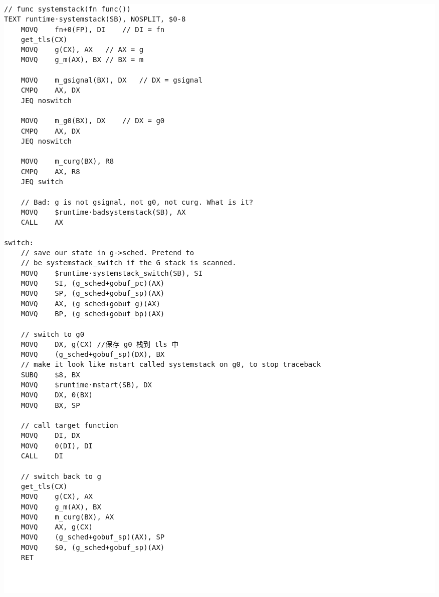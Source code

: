 <pre class="nowordwrap">
// func systemstack(fn func())
TEXT runtime·systemstack(SB), NOSPLIT, $0-8
	MOVQ	fn+0(FP), DI	// DI = fn
	get_tls(CX)
	MOVQ	g(CX), AX	// AX = g
	MOVQ	g_m(AX), BX	// BX = m

	MOVQ	m_gsignal(BX), DX	// DX = gsignal
	CMPQ	AX, DX
	JEQ	noswitch

	MOVQ	m_g0(BX), DX	// DX = g0
	CMPQ	AX, DX
	JEQ	noswitch

	MOVQ	m_curg(BX), R8
	CMPQ	AX, R8
	JEQ	switch
	
	// Bad: g is not gsignal, not g0, not curg. What is it?
	MOVQ	$runtime·badsystemstack(SB), AX
	CALL	AX

switch:
	// save our state in g->sched. Pretend to
	// be systemstack_switch if the G stack is scanned.
	MOVQ	$runtime·systemstack_switch(SB), SI
	MOVQ	SI, (g_sched+gobuf_pc)(AX)
	MOVQ	SP, (g_sched+gobuf_sp)(AX)
	MOVQ	AX, (g_sched+gobuf_g)(AX)
	MOVQ	BP, (g_sched+gobuf_bp)(AX)

	// switch to g0
	MOVQ	DX, g(CX) //保存 g0 栈到 tls 中
	MOVQ	(g_sched+gobuf_sp)(DX), BX
	// make it look like mstart called systemstack on g0, to stop traceback
	SUBQ	$8, BX
	MOVQ	$runtime·mstart(SB), DX
	MOVQ	DX, 0(BX)
	MOVQ	BX, SP

	// call target function
	MOVQ	DI, DX
	MOVQ	0(DI), DI
	CALL	DI

	// switch back to g
	get_tls(CX)
	MOVQ	g(CX), AX
	MOVQ	g_m(AX), BX
	MOVQ	m_curg(BX), AX
	MOVQ	AX, g(CX)
	MOVQ	(g_sched+gobuf_sp)(AX), SP
	MOVQ	$0, (g_sched+gobuf_sp)(AX)
	RET
